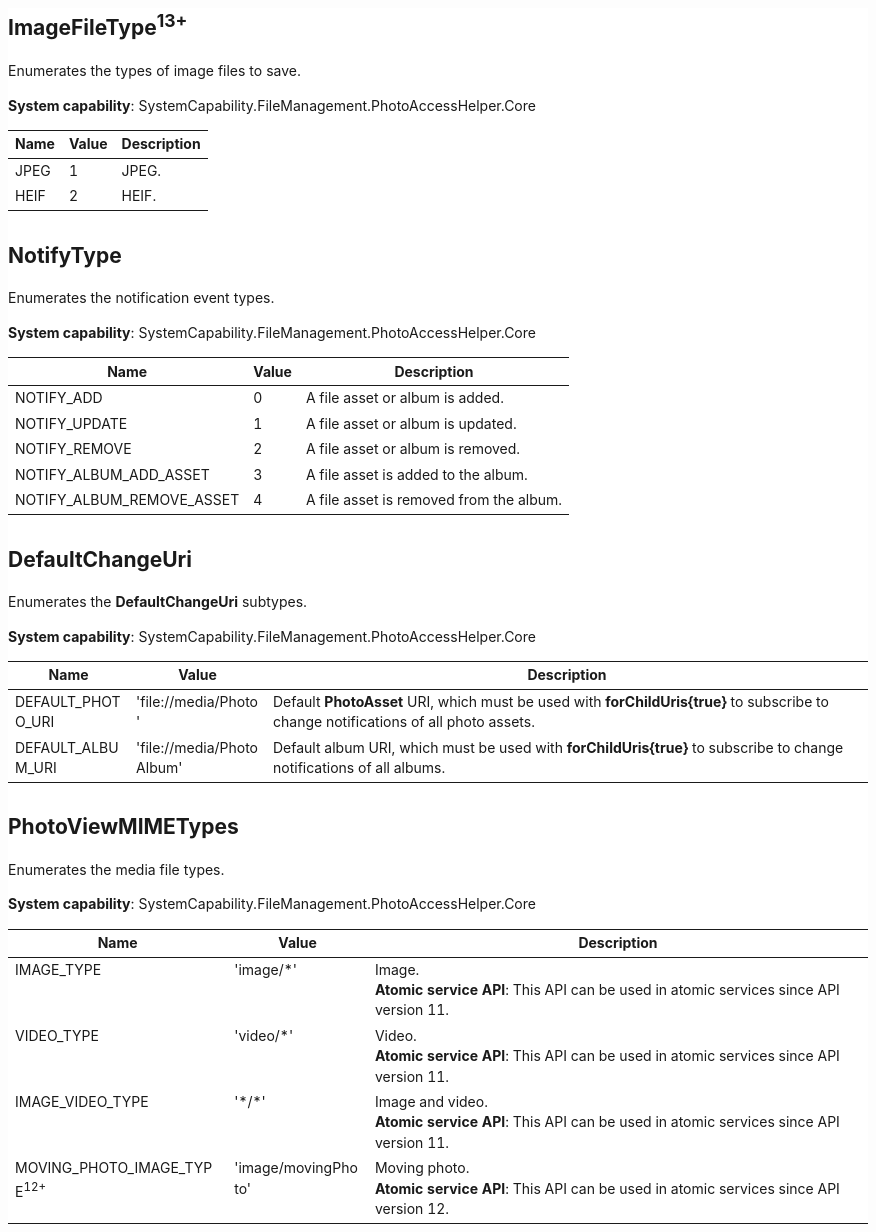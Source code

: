 ## ImageFileType<sup>13+</sup>

Enumerates the types of image files to save.

**System capability**: SystemCapability.FileManagement.PhotoAccessHelper.Core

| Name |  Value|  Description|
| ----- |  ---- |  ---- |
| JPEG  |  1 |  JPEG.|
| HEIF  |  2 |  HEIF.|

## NotifyType

Enumerates the notification event types.

**System capability**: SystemCapability.FileManagement.PhotoAccessHelper.Core

| Name                     | Value  | Description                            |
| ------------------------- | ---- | -------------------------------- |
| NOTIFY_ADD                | 0    | A file asset or album is added.    |
| NOTIFY_UPDATE             | 1    | A file asset or album is updated.    |
| NOTIFY_REMOVE             | 2    | A file asset or album is removed.    |
| NOTIFY_ALBUM_ADD_ASSET    | 3    | A file asset is added to the album.|
| NOTIFY_ALBUM_REMOVE_ASSET | 4    | A file asset is removed from the album.|

## DefaultChangeUri

Enumerates the **DefaultChangeUri** subtypes.

**System capability**: SystemCapability.FileManagement.PhotoAccessHelper.Core

| Name             | Value                     | Description                                                        |
| ----------------- | ----------------------- | ------------------------------------------------------------ |
| DEFAULT_PHOTO_URI | 'file://media/Photo'      | Default **PhotoAsset** URI, which must be used with **forChildUris{true}** to subscribe to change notifications of all photo assets.|
| DEFAULT_ALBUM_URI | 'file://media/PhotoAlbum' | Default album URI, which must be used with **forChildUris{true}** to subscribe to change notifications of all albums.|

## PhotoViewMIMETypes

Enumerates the media file types.

**System capability**: SystemCapability.FileManagement.PhotoAccessHelper.Core

| Name                                   |  Value| Description      |
|---------------------------------------|  ---- |----------|
| IMAGE_TYPE                            |  'image/*' | Image.<br>**Atomic service API**: This API can be used in atomic services since API version 11.   |
| VIDEO_TYPE                            |  'video/*' | Video.<br>**Atomic service API**: This API can be used in atomic services since API version 11.   |
| IMAGE_VIDEO_TYPE                      |  '\*/*' | Image and video.<br>**Atomic service API**: This API can be used in atomic services since API version 11.|
| MOVING_PHOTO_IMAGE_TYPE<sup>12+</sup> |  'image/movingPhoto' | Moving photo.<br>**Atomic service API**: This API can be used in atomic services since API version 12. |

